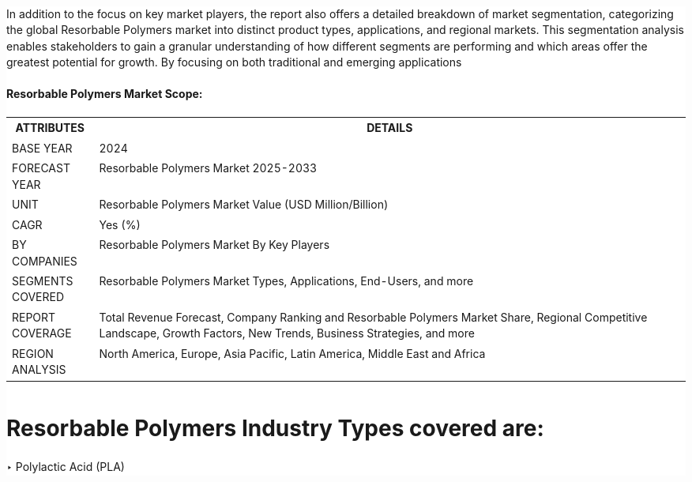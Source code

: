 In addition to the focus on key market players, the report also offers a detailed breakdown of market segmentation, categorizing the global Resorbable Polymers market into distinct product types, applications, and regional markets. This segmentation analysis enables stakeholders to gain a granular understanding of how different segments are performing and which areas offer the greatest potential for growth. By focusing on both traditional and emerging applications

<h4>Resorbable Polymers Market Scope:</h4>
<table>
<tr>
<th>ATTRIBUTES</th>
<th>DETAILS</th>
</tr>
<tr>
<td>BASE YEAR</td>
<td>2024</td>
</tr>
<tr>
<td>FORECAST YEAR</td>
<td>Resorbable Polymers Market 2025-2033</td>
</tr>
<tr>
<td>UNIT</td>
<td>Resorbable Polymers Market Value (USD Million/Billion)</td>
<tr>
<td>CAGR</td>
<td>Yes (%)</td>
</tr>
</tr>
<tr>
<td>BY COMPANIES</td>
<td>Resorbable Polymers Market By Key Players</td>
</tr>
<tr>
<td>SEGMENTS COVERED</td>
<td>Resorbable Polymers Market Types, Applications, End-Users, and more</td>
</tr>
<tr>
<td>REPORT COVERAGE</td>
<td>Total Revenue Forecast, Company Ranking and Resorbable Polymers Market Share, Regional Competitive Landscape, Growth Factors, New Trends, Business Strategies, and more</td>
</tr>
<tr>
<td>REGION ANALYSIS</td>
<td>North America, Europe, Asia Pacific, Latin America, Middle East and Africa</td>
</tr>
</table>

# <strong>Resorbable Polymers Industry Types covered are:</strong>

‣ Polylactic Acid (PLA)
